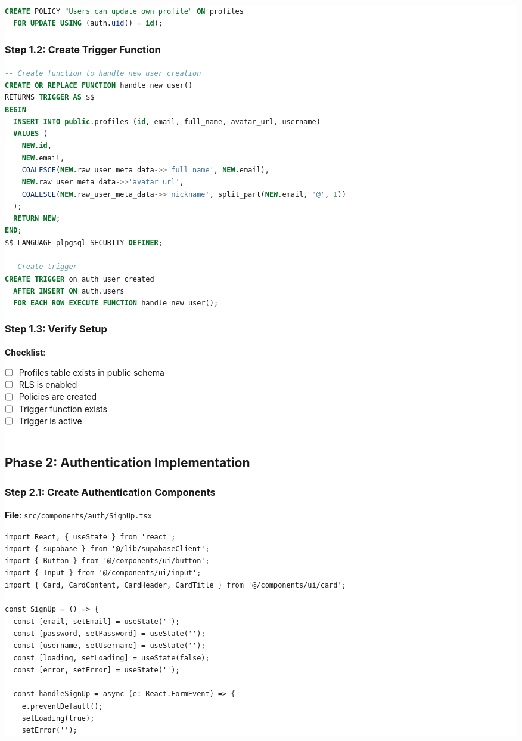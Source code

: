```sql
CREATE POLICY "Users can update own profile" ON profiles
  FOR UPDATE USING (auth.uid() = id);
```

### **Step 1.2: Create Trigger Function**

```sql
-- Create function to handle new user creation
CREATE OR REPLACE FUNCTION handle_new_user()
RETURNS TRIGGER AS $$
BEGIN
  INSERT INTO public.profiles (id, email, full_name, avatar_url, username)
  VALUES (
    NEW.id,
    NEW.email,
    COALESCE(NEW.raw_user_meta_data->>'full_name', NEW.email),
    NEW.raw_user_meta_data->>'avatar_url',
    COALESCE(NEW.raw_user_meta_data->>'nickname', split_part(NEW.email, '@', 1))
  );
  RETURN NEW;
END;
$$ LANGUAGE plpgsql SECURITY DEFINER;

-- Create trigger
CREATE TRIGGER on_auth_user_created
  AFTER INSERT ON auth.users
  FOR EACH ROW EXECUTE FUNCTION handle_new_user();
```

### **Step 1.3: Verify Setup**

**Checklist**:
- [ ] Profiles table exists in public schema
- [ ] RLS is enabled
- [ ] Policies are created
- [ ] Trigger function exists
- [ ] Trigger is active

---

## **Phase 2: Authentication Implementation**

### **Step 2.1: Create Authentication Components**

**File**: `src/components/auth/SignUp.tsx`

```tsx
import React, { useState } from 'react';
import { supabase } from '@/lib/supabaseClient';
import { Button } from '@/components/ui/button';
import { Input } from '@/components/ui/input';
import { Card, CardContent, CardHeader, CardTitle } from '@/components/ui/card';

const SignUp = () => {
  const [email, setEmail] = useState('');
  const [password, setPassword] = useState('');
  const [username, setUsername] = useState('');
  const [loading, setLoading] = useState(false);
  const [error, setError] = useState('');

  const handleSignUp = async (e: React.FormEvent) => {
    e.preventDefault();
    setLoading(true);
    setError('');
```